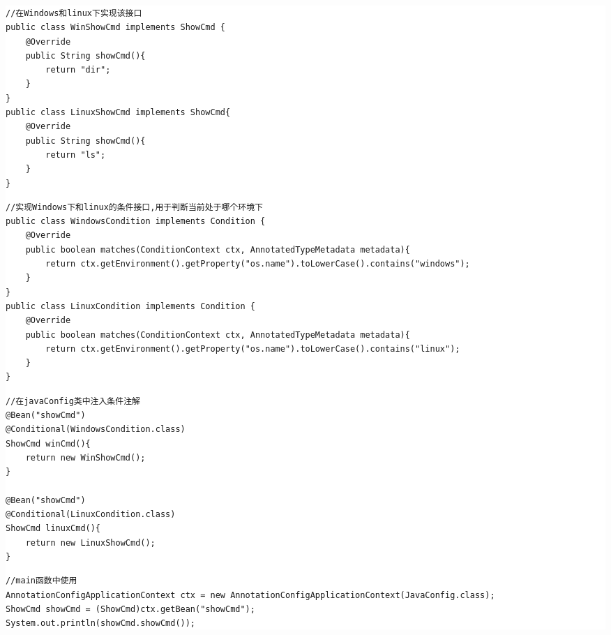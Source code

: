 ```
//在Windows和linux下实现该接口
public class WinShowCmd implements ShowCmd {
    @Override
    public String showCmd(){
        return "dir";
    }
}
public class LinuxShowCmd implements ShowCmd{
    @Override
    public String showCmd(){
        return "ls";
    }
}
```

```
//实现Windows下和linux的条件接口,用于判断当前处于哪个环境下
public class WindowsCondition implements Condition {
    @Override
    public boolean matches(ConditionContext ctx, AnnotatedTypeMetadata metadata){
        return ctx.getEnvironment().getProperty("os.name").toLowerCase().contains("windows");
    }
}
public class LinuxCondition implements Condition {
    @Override
    public boolean matches(ConditionContext ctx, AnnotatedTypeMetadata metadata){
        return ctx.getEnvironment().getProperty("os.name").toLowerCase().contains("linux");
    }
}
```

```
//在javaConfig类中注入条件注解
@Bean("showCmd")
@Conditional(WindowsCondition.class)
ShowCmd winCmd(){
    return new WinShowCmd();
}

@Bean("showCmd")
@Conditional(LinuxCondition.class)
ShowCmd linuxCmd(){
    return new LinuxShowCmd();
}
```

```
//main函数中使用
AnnotationConfigApplicationContext ctx = new AnnotationConfigApplicationContext(JavaConfig.class);
ShowCmd showCmd = (ShowCmd)ctx.getBean("showCmd");
System.out.println(showCmd.showCmd());
```
